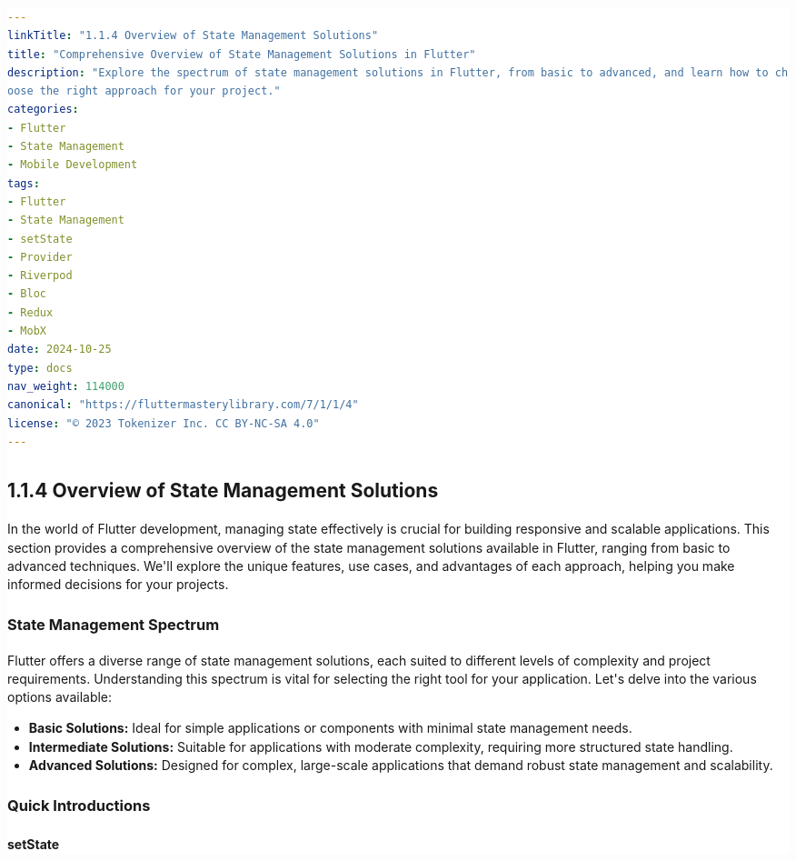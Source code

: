 ```yaml
---
linkTitle: "1.1.4 Overview of State Management Solutions"
title: "Comprehensive Overview of State Management Solutions in Flutter"
description: "Explore the spectrum of state management solutions in Flutter, from basic to advanced, and learn how to choose the right approach for your project."
categories:
- Flutter
- State Management
- Mobile Development
tags:
- Flutter
- State Management
- setState
- Provider
- Riverpod
- Bloc
- Redux
- MobX
date: 2024-10-25
type: docs
nav_weight: 114000
canonical: "https://fluttermasterylibrary.com/7/1/1/4"
license: "© 2023 Tokenizer Inc. CC BY-NC-SA 4.0"
---
```


## 1.1.4 Overview of State Management Solutions

In the world of Flutter development, managing state effectively is crucial for building responsive and scalable applications. This section provides a comprehensive overview of the state management solutions available in Flutter, ranging from basic to advanced techniques. We'll explore the unique features, use cases, and advantages of each approach, helping you make informed decisions for your projects.

### State Management Spectrum

Flutter offers a diverse range of state management solutions, each suited to different levels of complexity and project requirements. Understanding this spectrum is vital for selecting the right tool for your application. Let's delve into the various options available:

- **Basic Solutions:** Ideal for simple applications or components with minimal state management needs.
- **Intermediate Solutions:** Suitable for applications with moderate complexity, requiring more structured state handling.
- **Advanced Solutions:** Designed for complex, large-scale applications that demand robust state management and scalability.

### Quick Introductions

#### setState
